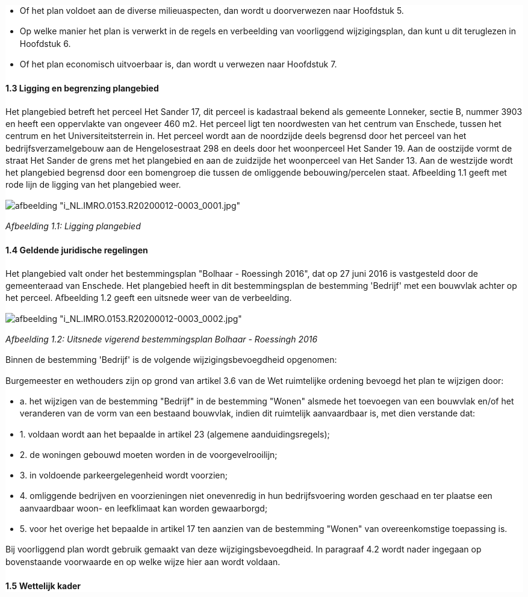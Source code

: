 * Of het plan voldoet aan de diverse milieuaspecten, dan wordt u doorverwezen naar Hoofdstuk 5.

* Op welke manier het plan is verwerkt in de regels en verbeelding van voorliggend wijzigingsplan, dan kunt u dit teruglezen in Hoofdstuk 6.

* Of het plan economisch uitvoerbaar is, dan wordt u verwezen naar Hoofdstuk 7.

#### 1\.3 Ligging en begrenzing plangebied

Het plangebied betreft het perceel Het Sander 17, dit perceel is kadastraal bekend als gemeente Lonneker, sectie B, nummer 3903 en heeft een oppervlakte van ongeveer 460 m2. Het perceel ligt ten noordwesten van het centrum van Enschede, tussen het centrum en het Universiteitsterrein in. Het perceel wordt aan de noordzijde deels begrensd door het perceel van het bedrijfsverzamelgebouw aan de Hengelosestraat 298 en deels door het woonperceel Het Sander 19\. Aan de oostzijde vormt de straat Het Sander de grens met het plangebied en aan de zuidzijde het woonperceel van Het Sander 13\. Aan de westzijde wordt het plangebied begrensd door een bomengroep die tussen de omliggende bebouwing/percelen staat. Afbeelding 1\.1 geeft met rode lijn de ligging van het plangebied weer.

![afbeelding "i_NL.IMRO.0153.R20200012-0003_0001.jpg"](i_NL.IMRO.0153.R20200012-0003_0001.jpg)

*Afbeelding 1\.1: Ligging plangebied*

#### 1\.4 Geldende juridische regelingen

Het plangebied valt onder het bestemmingsplan "Bolhaar \- Roessingh 2016", dat op 27 juni 2016 is vastgesteld door de gemeenteraad van Enschede. Het plangebied heeft in dit bestemmingsplan de bestemming 'Bedrijf' met een bouwvlak achter op het perceel. Afbeelding 1\.2 geeft een uitsnede weer van de verbeelding.

![afbeelding "i_NL.IMRO.0153.R20200012-0003_0002.jpg"](i_NL.IMRO.0153.R20200012-0003_0002.jpg)

*Afbeelding 1\.2: Uitsnede vigerend bestemmingsplan Bolhaar \- Roessingh 2016*

Binnen de bestemming 'Bedrijf' is de volgende wijzigingsbevoegdheid opgenomen:

Burgemeester en wethouders zijn op grond van artikel 3\.6 van de Wet ruimtelijke ordening bevoegd het plan te wijzigen door:

* a. het wijzigen van de bestemming "Bedrijf" in de bestemming "Wonen" alsmede het toevoegen van een bouwvlak en/of het veranderen van de vorm van een bestaand bouwvlak, indien dit ruimtelijk aanvaardbaar is, met dien verstande dat:

+ 1\. voldaan wordt aan het bepaalde in artikel 23 (algemene aanduidingsregels);

+ 2\. de woningen gebouwd moeten worden in de voorgevelrooilijn;

+ 3\. in voldoende parkeergelegenheid wordt voorzien;

+ 4\. omliggende bedrijven en voorzieningen niet onevenredig in hun bedrijfsvoering worden geschaad en ter plaatse een aanvaardbaar woon\- en leefklimaat kan worden gewaarborgd;

+ 5\. voor het overige het bepaalde in artikel 17 ten aanzien van de bestemming "Wonen" van overeenkomstige toepassing is.

Bij voorliggend plan wordt gebruik gemaakt van deze wijzigingsbevoegdheid. In paragraaf 4\.2 wordt nader ingegaan op bovenstaande voorwaarde en op welke wijze hier aan wordt voldaan.

#### 1\.5 Wettelijk kader
